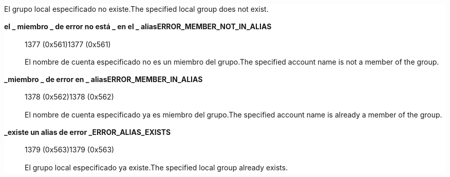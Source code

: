 

<span data-ttu-id="e4551-344">El grupo local especificado no existe.</span><span class="sxs-lookup"><span data-stu-id="e4551-344">The specified local group does not exist.</span></span>


</dt> </dl> </dd> <dt>

<span data-ttu-id="e4551-345"><span id="ERROR_MEMBER_NOT_IN_ALIAS"></span><span id="error_member_not_in_alias"></span>**el \_ miembro \_ de error no está \_ en el \_ alias**</span><span class="sxs-lookup"><span data-stu-id="e4551-345"><span id="ERROR_MEMBER_NOT_IN_ALIAS"></span><span id="error_member_not_in_alias"></span>**ERROR\_MEMBER\_NOT\_IN\_ALIAS**</span></span>
</dt> <dd> <dl> <dt>

<span data-ttu-id="e4551-346">1377 (0x561)</span><span class="sxs-lookup"><span data-stu-id="e4551-346">1377 (0x561)</span></span>
</dt> <dt>



<span data-ttu-id="e4551-347">El nombre de cuenta especificado no es un miembro del grupo.</span><span class="sxs-lookup"><span data-stu-id="e4551-347">The specified account name is not a member of the group.</span></span>


</dt> </dl> </dd> <dt>

<span data-ttu-id="e4551-348"><span id="ERROR_MEMBER_IN_ALIAS"></span><span id="error_member_in_alias"></span>**\_miembro \_ de error en \_ alias**</span><span class="sxs-lookup"><span data-stu-id="e4551-348"><span id="ERROR_MEMBER_IN_ALIAS"></span><span id="error_member_in_alias"></span>**ERROR\_MEMBER\_IN\_ALIAS**</span></span>
</dt> <dd> <dl> <dt>

<span data-ttu-id="e4551-349">1378 (0x562)</span><span class="sxs-lookup"><span data-stu-id="e4551-349">1378 (0x562)</span></span>
</dt> <dt>



<span data-ttu-id="e4551-350">El nombre de cuenta especificado ya es miembro del grupo.</span><span class="sxs-lookup"><span data-stu-id="e4551-350">The specified account name is already a member of the group.</span></span>


</dt> </dl> </dd> <dt>

<span data-ttu-id="e4551-351"><span id="ERROR_ALIAS_EXISTS"></span><span id="error_alias_exists"></span>**\_existe un alias de error \_**</span><span class="sxs-lookup"><span data-stu-id="e4551-351"><span id="ERROR_ALIAS_EXISTS"></span><span id="error_alias_exists"></span>**ERROR\_ALIAS\_EXISTS**</span></span>
</dt> <dd> <dl> <dt>

<span data-ttu-id="e4551-352">1379 (0x563)</span><span class="sxs-lookup"><span data-stu-id="e4551-352">1379 (0x563)</span></span>
</dt> <dt>



<span data-ttu-id="e4551-353">El grupo local especificado ya existe.</span><span class="sxs-lookup"><span data-stu-id="e4551-353">The specified local group already exists.</span></span>

